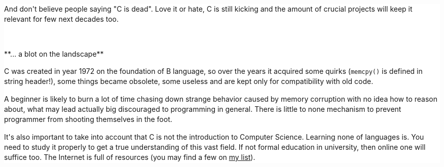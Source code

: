 And don't believe people saying "C is dead". Love it or hate, C is still kicking
and the amount of crucial projects will keep it relevant for few next decades too.

&nbsp;

<aside markdown="1">
**... a blot on the landscape**

C was created in year 1972 on the foundation of B language, so over the years
it acquired some quirks (`memcpy()` is defined in string header!), some things
became obsolete, some useless and are kept only for compatibility with old code.

A beginner is likely to burn a lot of time chasing down strange behavior caused
by memory corruption with no idea how to reason about, what may lead actually
big discouraged to programming in general. There is little to none mechanism
to prevent programmer from shooting themselves in the foot.

It's also important to take into account that C is not the introduction to
Computer Science. Learning none of languages is. You need to study it properly
to get a true understanding of this vast field. If not formal education in
university, then online one will suffice too. The Internet is full of resources
(you may find a few on [my list](https://resources.joren.ga)).
</aside>
